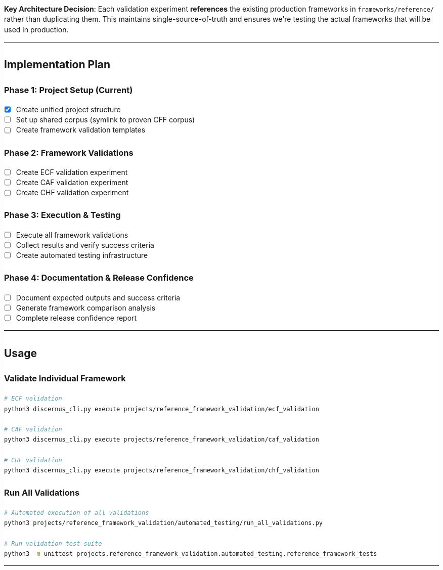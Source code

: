 **Key Architecture Decision**: Each validation experiment **references** the existing production frameworks in `frameworks/reference/` rather than duplicating them. This maintains single-source-of-truth and ensures we're testing the actual frameworks that will be used in production.

---

## Implementation Plan

### Phase 1: Project Setup (Current)
- [x] Create unified project structure
- [ ] Set up shared corpus (symlink to proven CFF corpus)
- [ ] Create framework validation templates

### Phase 2: Framework Validations 
- [ ] Create ECF validation experiment
- [ ] Create CAF validation experiment  
- [ ] Create CHF validation experiment

### Phase 3: Execution & Testing
- [ ] Execute all framework validations
- [ ] Collect results and verify success criteria
- [ ] Create automated testing infrastructure

### Phase 4: Documentation & Release Confidence
- [ ] Document expected outputs and success criteria
- [ ] Generate framework comparison analysis
- [ ] Complete release confidence report

---

## Usage

### Validate Individual Framework
```bash
# ECF validation
python3 discernus_cli.py execute projects/reference_framework_validation/ecf_validation

# CAF validation  
python3 discernus_cli.py execute projects/reference_framework_validation/caf_validation

# CHF validation
python3 discernus_cli.py execute projects/reference_framework_validation/chf_validation
```

### Run All Validations
```bash
# Automated execution of all validations
python3 projects/reference_framework_validation/automated_testing/run_all_validations.py

# Run validation test suite
python3 -m unittest projects.reference_framework_validation.automated_testing.reference_framework_tests
```

---
